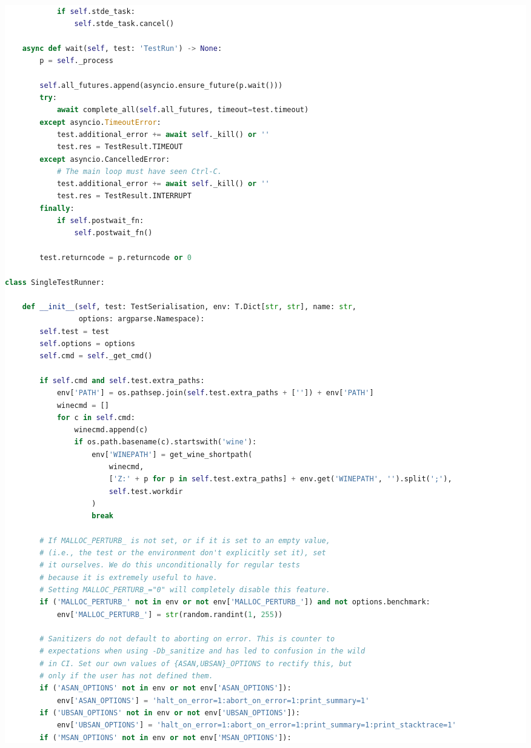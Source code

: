 ```python
            if self.stde_task:
                self.stde_task.cancel()

    async def wait(self, test: 'TestRun') -> None:
        p = self._process

        self.all_futures.append(asyncio.ensure_future(p.wait()))
        try:
            await complete_all(self.all_futures, timeout=test.timeout)
        except asyncio.TimeoutError:
            test.additional_error += await self._kill() or ''
            test.res = TestResult.TIMEOUT
        except asyncio.CancelledError:
            # The main loop must have seen Ctrl-C.
            test.additional_error += await self._kill() or ''
            test.res = TestResult.INTERRUPT
        finally:
            if self.postwait_fn:
                self.postwait_fn()

        test.returncode = p.returncode or 0

class SingleTestRunner:

    def __init__(self, test: TestSerialisation, env: T.Dict[str, str], name: str,
                 options: argparse.Namespace):
        self.test = test
        self.options = options
        self.cmd = self._get_cmd()

        if self.cmd and self.test.extra_paths:
            env['PATH'] = os.pathsep.join(self.test.extra_paths + ['']) + env['PATH']
            winecmd = []
            for c in self.cmd:
                winecmd.append(c)
                if os.path.basename(c).startswith('wine'):
                    env['WINEPATH'] = get_wine_shortpath(
                        winecmd,
                        ['Z:' + p for p in self.test.extra_paths] + env.get('WINEPATH', '').split(';'),
                        self.test.workdir
                    )
                    break

        # If MALLOC_PERTURB_ is not set, or if it is set to an empty value,
        # (i.e., the test or the environment don't explicitly set it), set
        # it ourselves. We do this unconditionally for regular tests
        # because it is extremely useful to have.
        # Setting MALLOC_PERTURB_="0" will completely disable this feature.
        if ('MALLOC_PERTURB_' not in env or not env['MALLOC_PERTURB_']) and not options.benchmark:
            env['MALLOC_PERTURB_'] = str(random.randint(1, 255))

        # Sanitizers do not default to aborting on error. This is counter to
        # expectations when using -Db_sanitize and has led to confusion in the wild
        # in CI. Set our own values of {ASAN,UBSAN}_OPTIONS to rectify this, but
        # only if the user has not defined them.
        if ('ASAN_OPTIONS' not in env or not env['ASAN_OPTIONS']):
            env['ASAN_OPTIONS'] = 'halt_on_error=1:abort_on_error=1:print_summary=1'
        if ('UBSAN_OPTIONS' not in env or not env['UBSAN_OPTIONS']):
            env['UBSAN_OPTIONS'] = 'halt_on_error=1:abort_on_error=1:print_summary=1:print_stacktrace=1'
        if ('MSAN_OPTIONS' not in env or not env['MSAN_OPTIONS']):
```